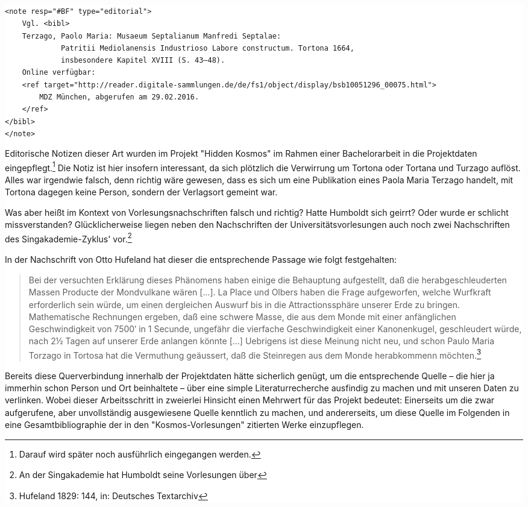 ```
<note resp="#BF" type="editorial">
    Vgl. <bibl>
	Terzago, Paolo Maria: Musaeum Septalianum Manfredi Septalae: 
             Patritii Mediolanensis Industrioso Labore constructum. Tortona 1664, 
             insbesondere Kapitel XVIII (S. 43–48).
	Online verfügbar: 
	<ref target="http://reader.digitale-sammlungen.de/de/fs1/object/display/bsb10051296_00075.html">
		MDZ München, abgerufen am 29.02.2016.
	</ref>
</bibl>
</note>
```

Editorische Notizen dieser Art wurden im Projekt "Hidden Kosmos" im
Rahmen einer Bachelorarbeit in die Projektdaten eingepflegt.[^13] Die
Notiz ist hier insofern interessant, da sich plötzlich die Verwirrung um
Tortona oder Tortana und Turzago auflöst. Alles war irgendwie falsch,
denn richtig wäre gewesen, dass es sich um eine Publikation eines Paola
Maria Terzago handelt, mit Tortona dagegen keine Person, sondern der
Verlagsort gemeint war.

Was aber heißt im Kontext von Vorlesungsnachschriften falsch und
richtig? Hatte Humboldt sich geirrt? Oder wurde er schlicht
missverstanden? Glücklicherweise liegen neben den Nachschriften der
Universitätsvorlesungen auch noch zwei Nachschriften des
Singakademie-Zyklus' vor.[^14]

In der Nachschrift von Otto Hufeland hat dieser die entsprechende
Passage wie folgt festgehalten:

> Bei der versuchten Erklärung dieses Phänomens haben einige die
> Behauptung aufgestellt, daß die herabgeschleuderten Massen Producte der
> Mondvulkane wären \[...\]. La Place und Olbers haben die Frage
> aufgeworfen, welche Wurfkraft erforderlich sein würde, um einen
> dergleichen Auswurf bis in die Attractionssphäre unserer Erde zu
> bringen. Mathematische Rechnungen ergeben, daß eine schwere Masse, die
> aus dem Monde mit einer anfänglichen Geschwindigkeit von 7500′ in 1
> Secunde, ungefähr die vierfache Geschwindigkeit einer Kanonenkugel,
> geschleudert würde, nach 2½ Tagen auf unserer Erde anlangen könnte
> \[...\] Uebrigens ist diese Meinung nicht neu, und schon Paulo Maria
> Torzago in Tortosa hat die Vermuthung geäussert, daß die Steinregen aus
> dem Monde herabkommenn möchten.[^15]

Bereits diese Querverbindung innerhalb der Projektdaten hätte sicherlich
genügt, um die entsprechende Quelle – die hier ja immerhin schon Person
und Ort beinhaltete – über eine simple Literaturrecherche ausfindig zu
machen und mit unseren Daten zu verlinken. Wobei dieser Arbeitsschritt
in zweierlei Hinsicht einen Mehrwert für das Projekt bedeutet:
Einerseits um die zwar aufgerufene, aber unvollständig ausgewiesene
Quelle kenntlich zu machen, und andererseits, um diese Quelle im
Folgenden in eine Gesamtbibliographie der in den "Kosmos-Vorlesungen"
zitierten Werke einzupflegen.


[^1]: "Man hat beobachtet, dass Wurfgeschosse eine gewisse Curve
[^2]: Siehe bspw. Vauquelin 1803: 37. Chemische Untersuchen finden sich
[^3]: Für das Wintersemester 1827/28 wurden im Lektionskatalog der
[^4]: Vgl. Virmond 2011: 484.
[^5]: Vgl. Dove 1872: 143.
[^6]: Lund 2012: 366; vgl. z. B. auch Werner 2004: 17.
[^7]: Zit. Hamel; Tiemann 1993: 11 vgl. ebd. sowie z. B. Daum 1998:
[^8]: Das Projekt "Hidden Kosmos"
[^9]: Parthey 1828: Bl. 336, , in: Deutsches Textarchiv
[^10]: Bereits 1794 ist sich Chladni sicher, dass es sich bei den
[^11]: Vgl. Erdmann/Weber 2015, Fußnote 35.
[^12]: \[N. N.\] 1828a: 485, in: Deutsches Textarchiv
[^13]: Darauf wird später noch ausführlich eingegangen werden.
[^14]: An der Singakademie hat Humboldt seine Vorlesungen über
[^15]: Hufeland 1829: 144, in: Deutsches Textarchiv
[^16]: Die Nachschriften werden sukzessive im Deutschen Textarchiv (DTA)
[^17]: Neben einer wachsenden Anzahl von unselbstständigen Schriften
[^18]: Humboldt 1845: 127, in: Deutsches Textarchiv
[^19]: Daneben gibt er den Hinweis, dass es unter den "griechischen
[^20]: Vgl. Dove 1872: 425f; zur (Wieder-)Auffindung dieser Manuskripte
[^21]: Vgl. Humboldt 1845: X.
[^22]: Vgl. Thomas/Erdmann 2014: 36 und 41f. Sowie jüngst Erdmann/Weber
[^23]: A. v. Humboldts Handschrift ist mitunter, wie unschwer zu
[^24]: Wie Anm. 15.
[^25]: Humboldt 1845: 400, Fußnote 39.
[^26]: Humboldt 1847: 249.
[^27]: Auf die Bedeutung dieses zweigeteilten Designs, Haupttext plus
[^28]: Für weitere Bespiele siehe Thomas/Fiechter/Hug 2016.
[^29]: Humboldt 1845: 400, in: Deutsches Textarchiv
[^30]: Eine Suche über die Vorlesungsnachschriften im Bestand des
[^31]: Das Verzeichnis von Humboldts gesamter nachgelassener Bibliothek,
[^32]: Regeln für die alphabetische Katalogisierung in
[^33]: RDA Steering Committee (RSC) for the Development of RDA: Resource
[^34]: American Psychological Association: APA Style, <http://www.apastyle.org/>,
[^35]: Siehe Anglia Ruskin University Library – Harvard System: Guide to
[^36]: Deutsches Textarchiv (DTA): DTA-Basisformat – Header, <http://deutschestextarchiv.de/doku/basisformat_header>,
[^37]: Ausgangspunkt waren die sogenannten "Quellen der Wissenschaft",
[^38]: \[N. N.\] 1828c: 39, in: Deutsches Textarchiv
[^39]: \[N. N.\] 1828d: 58, in: Deutsches Textarchiv
[^40]: \[N. N.\] 1828a: 63, in: Deutsches Textarchiv
[^41]: \[N. N.\] 1828c: 40, in: Deutsches Textarchiv
[^42]: \[N. N.\] 1828b: 60v, in: Deutsches Textarchiv
[^43]: Selbstverständlich bot es sich in einigen Fällen auch an, das
[^44]: Da Humboldt auch auf noch unpublizierte Manuskripte verwies, sind
[^45]: Siehe www.culture.hu-berlin.de/hidden-kosmos. Neben der
[^46]: Benzenberg 1801: 370–374.
[^47]: http://dingler.culture.hu-berlin.de
[^48]: Humboldt 1859: 58, in: Deutsches Textarchiv
[^49]: Humboldt 1850: 592, in: Deutsches Textarchiv
[^50]: Darauf, dass die Geschichte – wie immer – noch viel komplizierter
[^51]: Siehe dazu das oben aufgeführte Beispiel der Theorie eines nicht
[^52]: Humboldt, Alexander von (1851): 27.